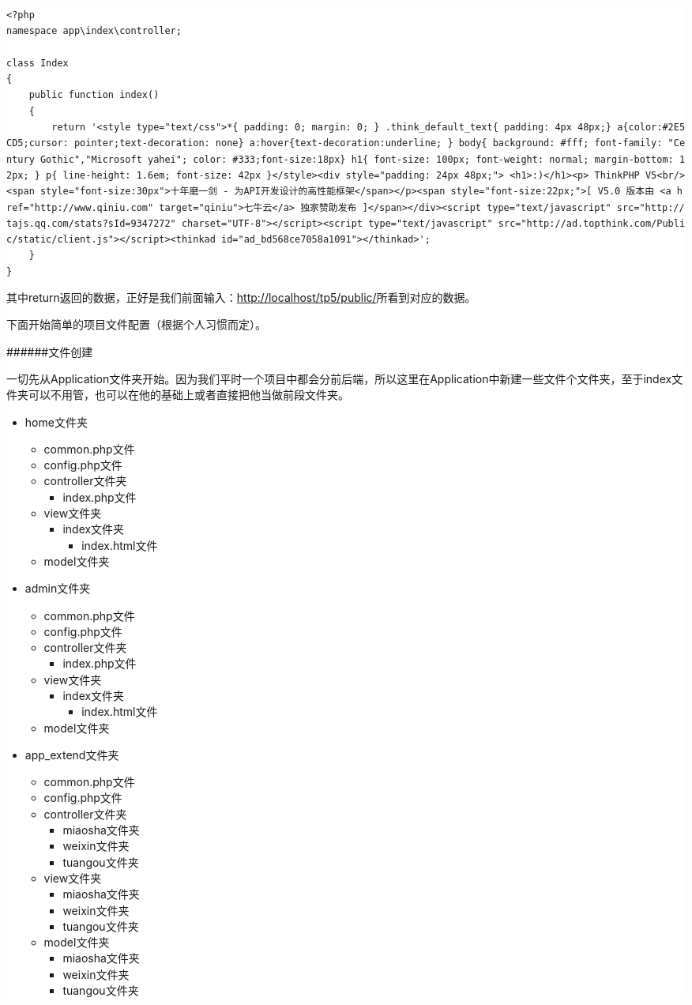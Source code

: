 	<?php
	namespace app\index\controller;
	
	class Index
	{
	    public function index()
	    {
	        return '<style type="text/css">*{ padding: 0; margin: 0; } .think_default_text{ padding: 4px 48px;} a{color:#2E5CD5;cursor: pointer;text-decoration: none} a:hover{text-decoration:underline; } body{ background: #fff; font-family: "Century Gothic","Microsoft yahei"; color: #333;font-size:18px} h1{ font-size: 100px; font-weight: normal; margin-bottom: 12px; } p{ line-height: 1.6em; font-size: 42px }</style><div style="padding: 24px 48px;"> <h1>:)</h1><p> ThinkPHP V5<br/><span style="font-size:30px">十年磨一剑 - 为API开发设计的高性能框架</span></p><span style="font-size:22px;">[ V5.0 版本由 <a href="http://www.qiniu.com" target="qiniu">七牛云</a> 独家赞助发布 ]</span></div><script type="text/javascript" src="http://tajs.qq.com/stats?sId=9347272" charset="UTF-8"></script><script type="text/javascript" src="http://ad.topthink.com/Public/static/client.js"></script><thinkad id="ad_bd568ce7058a1091"></thinkad>';
	    }
	}


其中return返回的数据，正好是我们前面输入：[http://localhost/tp5/public/](http://localhost/tp5/public/)所看到对应的数据。


下面开始简单的项目文件配置（根据个人习惯而定）。

######文件创建

一切先从Application文件夹开始。因为我们平时一个项目中都会分前后端，所以这里在Application中新建一些文件个文件夹，至于index文件夹可以不用管，也可以在他的基础上或者直接把他当做前段文件夹。

+ home文件夹
	- common.php文件
	- config.php文件
	- controller文件夹
		- index.php文件
	- view文件夹
		- index文件夹
			- index.html文件
	- model文件夹

+ admin文件夹
	- common.php文件
	- config.php文件
	- controller文件夹
		- index.php文件
	- view文件夹
		- index文件夹
			- index.html文件
	- model文件夹

+ app_extend文件夹
	- common.php文件
	- config.php文件
	- controller文件夹
		- miaosha文件夹
		- weixin文件夹
		- tuangou文件夹
	- view文件夹
		- miaosha文件夹
		- weixin文件夹
		- tuangou文件夹
	- model文件夹
		- miaosha文件夹
		- weixin文件夹
		- tuangou文件夹
